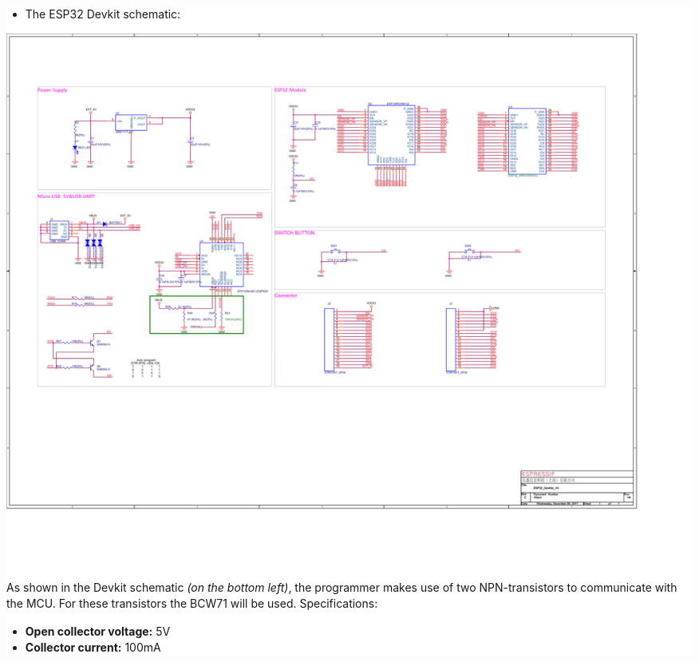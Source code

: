 - The ESP32 Devkit schematic:

![esp32_devkitc_schematic](Datasheets/esp32_devkitc_schematic.pdf)

As shown in the Devkit schematic *(on the bottom left)*, the programmer makes use of two NPN-transistors to communicate with the MCU. For these transistors the BCW71 will be used.
Specifications:
- **Open collector voltage:** 5V
- **Collector current:** 100mA
